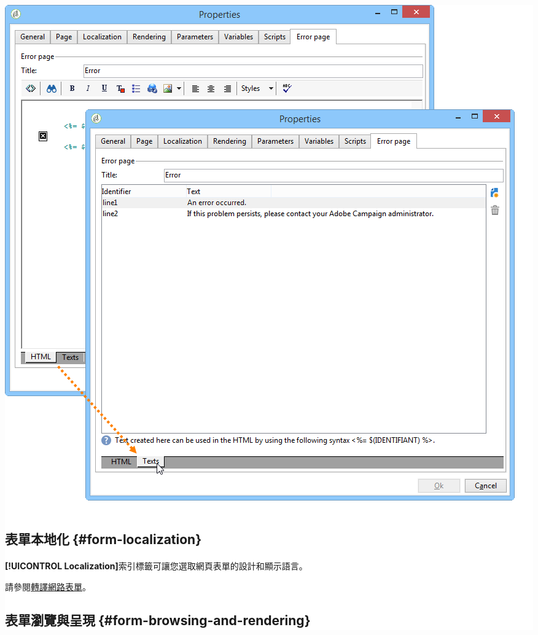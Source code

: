 ![](assets/s_ncs_admin_survey_error_page.png)

## 表單本地化 {#form-localization}

**[!UICONTROL Localization]**&#x200B;索引標籤可讓您選取網頁表單的設計和顯示語言。

請參閱[轉譯網路表單](translating-a-web-form.md)。

## 表單瀏覽與呈現 {#form-browsing-and-rendering}
